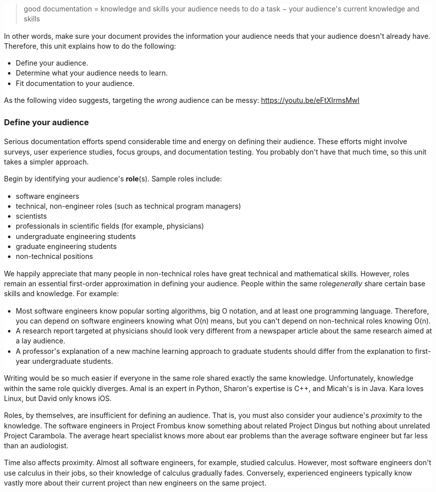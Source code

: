 > good documentation = knowledge and skills your audience needs to do a task − your audience's current knowledge and skills

In other words, make sure your document provides the information your audience needs that your audience doesn't already have. Therefore, this unit explains how to do the following:

- Define your audience.
- Determine what your audience needs to learn.
- Fit documentation to your audience.

As the following video suggests, targeting the *wrong* audience can be messy: https://youtu.be/eFtXIrmsMwI



### Define your audience

Serious documentation efforts spend considerable time and energy on defining their audience. These efforts might involve surveys, user experience studies, focus groups, and documentation testing. You probably don't have that much time, so this unit takes a simpler approach.

Begin by identifying your audience's **role**(s). Sample roles include:

- software engineers
- technical, non-engineer roles (such as technical program managers)
- scientists
- professionals in scientific fields (for example, physicians)
- undergraduate engineering students
- graduate engineering students
- non-technical positions

We happily appreciate that many people in non-technical roles have great technical and mathematical skills. However, roles remain an essential first-order approximation in defining your audience. People within the same role*generally* share certain base skills and knowledge. For example:

- Most software engineers know popular sorting algorithms, big O notation, and at least one programming language. Therefore, you can depend on software engineers knowing what O(n) means, but you can't depend on non-technical roles knowing O(n).
- A research report targeted at physicians should look very different from a newspaper article about the same research aimed at a lay audience.
- A professor's explanation of a new machine learning approach to graduate students should differ from the explanation to first-year undergraduate students.

Writing would be so much easier if everyone in the same role shared exactly the same knowledge. Unfortunately, knowledge within the same role quickly diverges. Amal is an expert in Python, Sharon's expertise is C++, and Micah's is in Java. Kara loves Linux, but David only knows iOS.

Roles, by themselves, are insufficient for defining an audience. That is, you must also consider your audience's *proximity* to the knowledge. The software engineers in Project Frombus know something about related Project Dingus but nothing about unrelated Project Carambola. The average heart specialist knows more about ear problems than the average software engineer but far less than an audiologist.

Time also affects proximity. Almost all software engineers, for example, studied calculus. However, most software engineers don't use calculus in their jobs, so their knowledge of calculus gradually fades. Conversely, experienced engineers typically know vastly more about their current project than new engineers on the same project.
